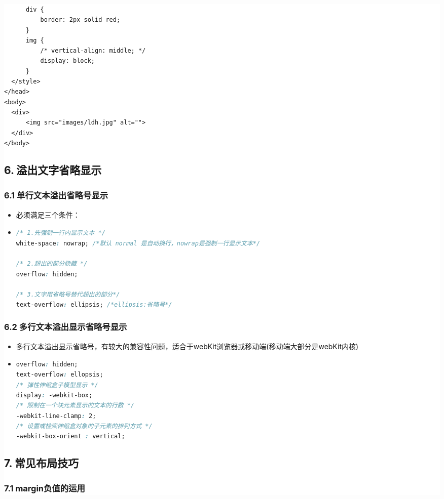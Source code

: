   ```
        div {
            border: 2px solid red;
        }
        img {
            /* vertical-align: middle; */
            display: block;
        }
    </style>
</head>
<body>
    <div>
        <img src="images/ldh.jpg" alt="">
    </div> 
</body>
```

## 6. 溢出文字省略显示

### 6.1 单行文本溢出省略号显示

- 必须满足三个条件：

- ```css
  /* 1.先强制一行内显示文本 */
  white-space: nowrap; /*默认 normal 是自动换行，nowrap是强制一行显示文本*/
  
  /* 2.超出的部分隐藏 */
  overflow: hidden;
  
  /* 3.文字用省略号替代超出的部分*/
  text-overflow: ellipsis; /*ellipsis:省略号*/
  ```

### 6.2 多行文本溢出显示省略号显示

- 多行文本溢出显示省略号，有较大的兼容性问题，适合于webKit浏览器或移动端(移动端大部分是webKit内核)

- ```css
  overflow: hidden;
  text-overflow: ellopsis;
  /* 弹性伸缩盒子模型显示 */
  display: -webkit-box;
  /* 限制在一个块元素显示的文本的行数 */
  -webkit-line-clamp: 2;
  /* 设置或检索伸缩盒对象的子元素的排列方式 */
  -webkit-box-orient : vertical;
  ```

## 7. 常见布局技巧

### 7.1 margin负值的运用
